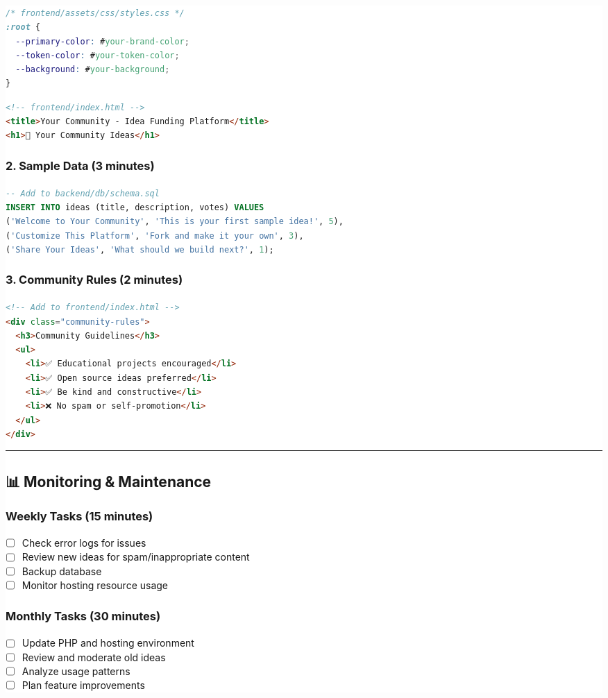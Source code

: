 ```css
/* frontend/assets/css/styles.css */
:root {
  --primary-color: #your-brand-color;
  --token-color: #your-token-color;
  --background: #your-background;
}
```

```html
<!-- frontend/index.html -->
<title>Your Community - Idea Funding Platform</title>
<h1>🎯 Your Community Ideas</h1>
```

### **2. Sample Data (3 minutes)**

```sql
-- Add to backend/db/schema.sql
INSERT INTO ideas (title, description, votes) VALUES
('Welcome to Your Community', 'This is your first sample idea!', 5),
('Customize This Platform', 'Fork and make it your own', 3),
('Share Your Ideas', 'What should we build next?', 1);
```

### **3. Community Rules (2 minutes)**

```markdown
<!-- Add to frontend/index.html -->
<div class="community-rules">
  <h3>Community Guidelines</h3>
  <ul>
    <li>✅ Educational projects encouraged</li>
    <li>✅ Open source ideas preferred</li>
    <li>✅ Be kind and constructive</li>
    <li>❌ No spam or self-promotion</li>
  </ul>
</div>
```

---

## 📊 Monitoring & Maintenance

### **Weekly Tasks** (15 minutes)

- [ ] Check error logs for issues
- [ ] Review new ideas for spam/inappropriate content
- [ ] Backup database
- [ ] Monitor hosting resource usage

### **Monthly Tasks** (30 minutes)

- [ ] Update PHP and hosting environment
- [ ] Review and moderate old ideas
- [ ] Analyze usage patterns
- [ ] Plan feature improvements
